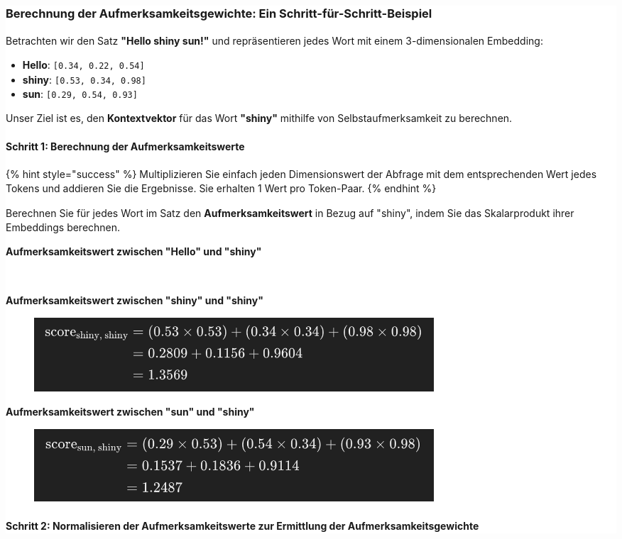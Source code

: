 ### Berechnung der Aufmerksamkeitsgewichte: Ein Schritt-für-Schritt-Beispiel

Betrachten wir den Satz **"Hello shiny sun!"** und repräsentieren jedes Wort mit einem 3-dimensionalen Embedding:

* **Hello**: `[0.34, 0.22, 0.54]`
* **shiny**: `[0.53, 0.34, 0.98]`
* **sun**: `[0.29, 0.54, 0.93]`

Unser Ziel ist es, den **Kontextvektor** für das Wort **"shiny"** mithilfe von Selbstaufmerksamkeit zu berechnen.

#### Schritt 1: Berechnung der Aufmerksamkeitswerte

{% hint style="success" %}
Multiplizieren Sie einfach jeden Dimensionswert der Abfrage mit dem entsprechenden Wert jedes Tokens und addieren Sie die Ergebnisse. Sie erhalten 1 Wert pro Token-Paar.
{% endhint %}

Berechnen Sie für jedes Wort im Satz den **Aufmerksamkeitswert** in Bezug auf "shiny", indem Sie das Skalarprodukt ihrer Embeddings berechnen.

**Aufmerksamkeitswert zwischen "Hello" und "shiny"**

<figure><img src="../../.gitbook/assets/image (4) (1) (1).png" alt="" width="563"><figcaption></figcaption></figure>

**Aufmerksamkeitswert zwischen "shiny" und "shiny"**

<figure><img src="../../.gitbook/assets/image (1) (1) (1) (1) (1) (1) (1) (1).png" alt="" width="563"><figcaption></figcaption></figure>

**Aufmerksamkeitswert zwischen "sun" und "shiny"**

<figure><img src="../../.gitbook/assets/image (2) (1) (1) (1) (1).png" alt="" width="563"><figcaption></figcaption></figure>

#### Schritt 2: Normalisieren der Aufmerksamkeitswerte zur Ermittlung der Aufmerksamkeitsgewichte
